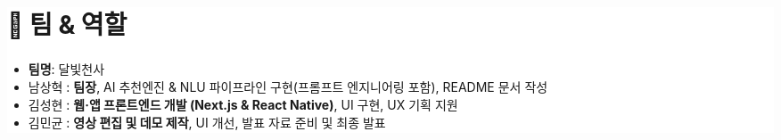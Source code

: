 
<a id="team"></a>
# 👥 팀 & 역할
- **팀명**: 달빛천사  
- 남상혁 : **팀장**, AI 추천엔진 & NLU 파이프라인 구현(프롬프트 엔지니어링 포함), README 문서 작성  
- 김성현 : **웹·앱 프론트엔드 개발 (Next.js & React Native)**, UI 구현, UX 기획 지원  
- 김민균 : **영상 편집 및 데모 제작**, UI 개선, 발표 자료 준비 및 최종 발표
  
